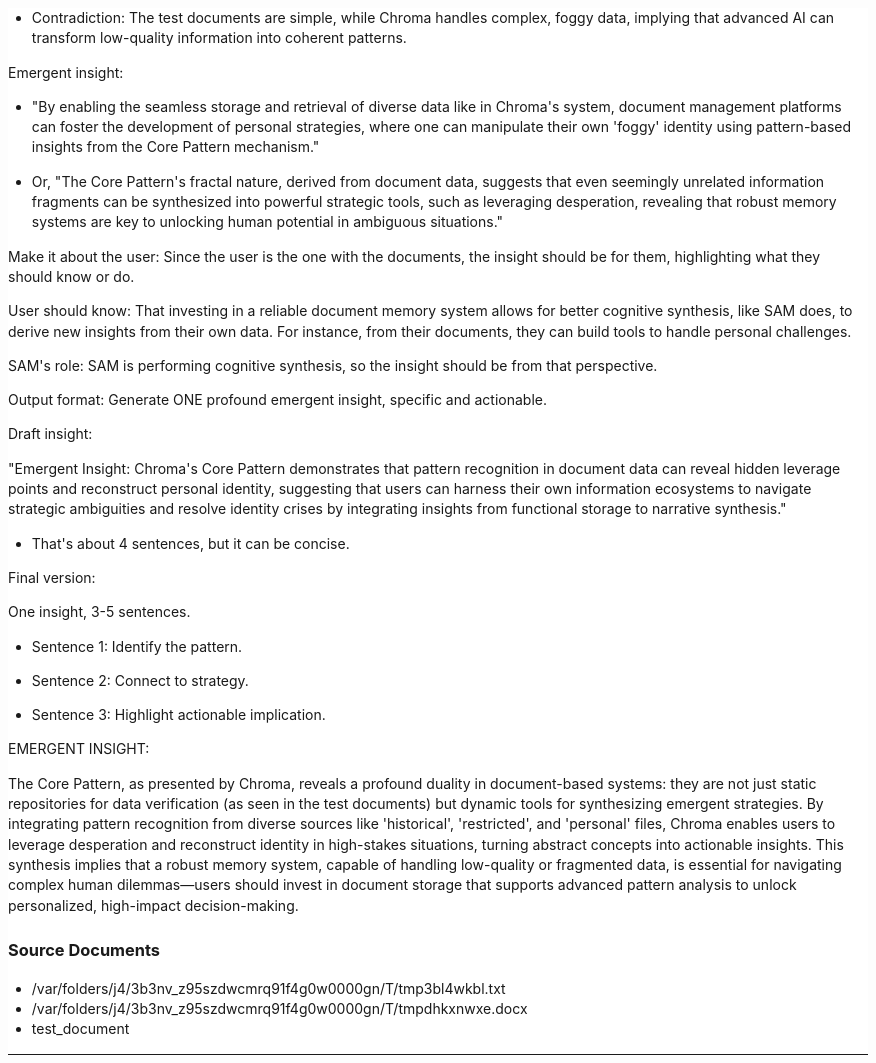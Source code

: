   - Contradiction: The test documents are simple, while Chroma handles complex, foggy data, implying that advanced AI can transform low-quality information into coherent patterns.

Emergent insight:

- "By enabling the seamless storage and retrieval of diverse data like in Chroma's system, document management platforms can foster the development of personal strategies, where one can manipulate their own 'foggy' identity using pattern-based insights from the Core Pattern mechanism."

- Or, "The Core Pattern's fractal nature, derived from document data, suggests that even seemingly unrelated information fragments can be synthesized into powerful strategic tools, such as leveraging desperation, revealing that robust memory systems are key to unlocking human potential in ambiguous situations."

Make it about the user: Since the user is the one with the documents, the insight should be for them, highlighting what they should know or do.

User should know: That investing in a reliable document memory system allows for better cognitive synthesis, like SAM does, to derive new insights from their own data. For instance, from their documents, they can build tools to handle personal challenges.

SAM's role: SAM is performing cognitive synthesis, so the insight should be from that perspective.

Output format: Generate ONE profound emergent insight, specific and actionable.

Draft insight:

"Emergent Insight: Chroma's Core Pattern demonstrates that pattern recognition in document data can reveal hidden leverage points and reconstruct personal identity, suggesting that users can harness their own information ecosystems to navigate strategic ambiguities and resolve identity crises by integrating insights from functional storage to narrative synthesis."

- That's about 4 sentences, but it can be concise.

Final version:

One insight, 3-5 sentences.

- Sentence 1: Identify the pattern.

- Sentence 2: Connect to strategy.

- Sentence 3: Highlight actionable implication.
</think>
EMERGENT INSIGHT:

The Core Pattern, as presented by Chroma, reveals a profound duality in document-based systems: they are not just static repositories for data verification (as seen in the test documents) but dynamic tools for synthesizing emergent strategies. By integrating pattern recognition from diverse sources like 'historical', 'restricted', and 'personal' files, Chroma enables users to leverage desperation and reconstruct identity in high-stakes situations, turning abstract concepts into actionable insights. This synthesis implies that a robust memory system, capable of handling low-quality or fragmented data, is essential for navigating complex human dilemmas—users should invest in document storage that supports advanced pattern analysis to unlock personalized, high-impact decision-making.

### Source Documents

- /var/folders/j4/3b3nv_z95szdwcmrq91f4g0w0000gn/T/tmp3bl4wkbl.txt
- /var/folders/j4/3b3nv_z95szdwcmrq91f4g0w0000gn/T/tmpdhkxnwxe.docx
- test_document

---